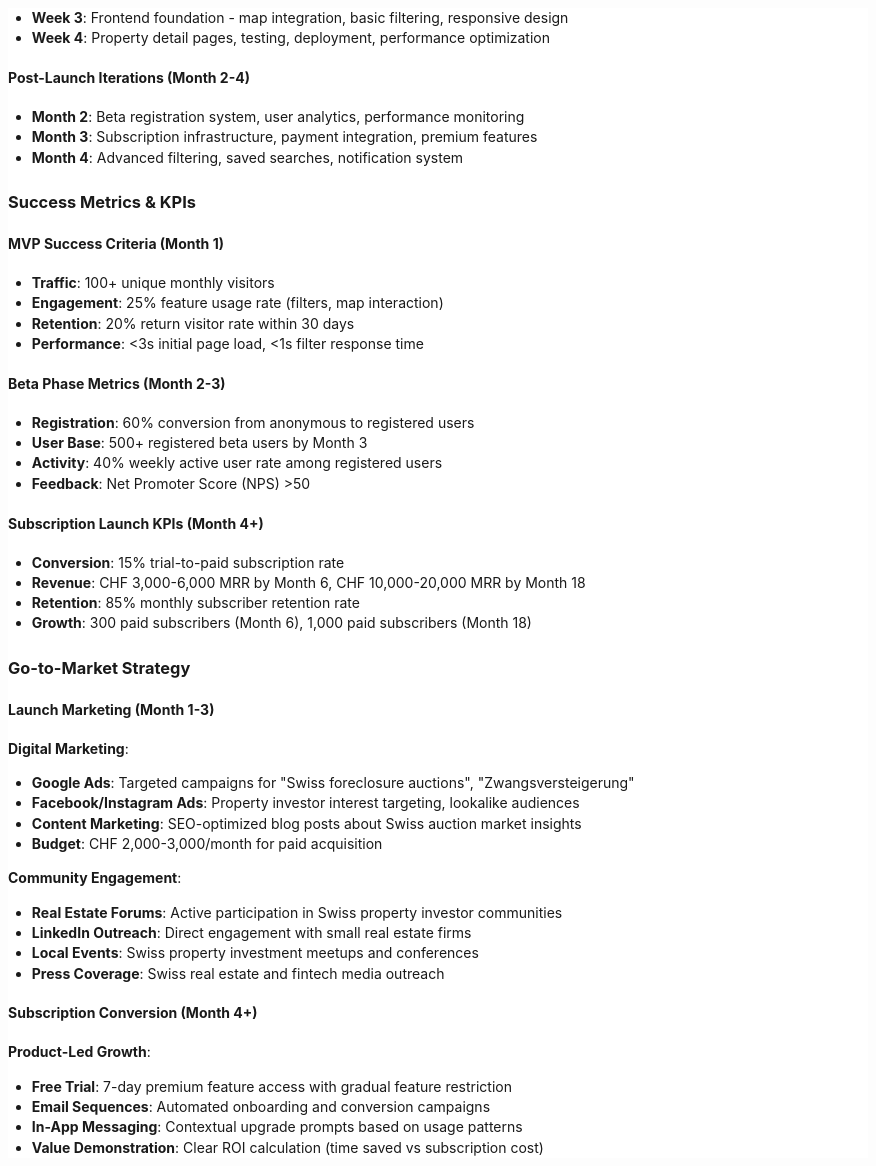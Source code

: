 - **Week 3**: Frontend foundation - map integration, basic filtering, responsive design
- **Week 4**: Property detail pages, testing, deployment, performance optimization

#### Post-Launch Iterations (Month 2-4)

- **Month 2**: Beta registration system, user analytics, performance monitoring
- **Month 3**: Subscription infrastructure, payment integration, premium features
- **Month 4**: Advanced filtering, saved searches, notification system

### Success Metrics & KPIs

#### MVP Success Criteria (Month 1)

- **Traffic**: 100+ unique monthly visitors
- **Engagement**: 25% feature usage rate (filters, map interaction)
- **Retention**: 20% return visitor rate within 30 days
- **Performance**: <3s initial page load, <1s filter response time

#### Beta Phase Metrics (Month 2-3)

- **Registration**: 60% conversion from anonymous to registered users
- **User Base**: 500+ registered beta users by Month 3
- **Activity**: 40% weekly active user rate among registered users
- **Feedback**: Net Promoter Score (NPS) >50

#### Subscription Launch KPIs (Month 4+)

- **Conversion**: 15% trial-to-paid subscription rate
- **Revenue**: CHF 3,000-6,000 MRR by Month 6, CHF 10,000-20,000 MRR by Month 18
- **Retention**: 85% monthly subscriber retention rate
- **Growth**: 300 paid subscribers (Month 6), 1,000 paid subscribers (Month 18)

### Go-to-Market Strategy

#### Launch Marketing (Month 1-3)

**Digital Marketing**:

- **Google Ads**: Targeted campaigns for "Swiss foreclosure auctions", "Zwangsversteigerung"
- **Facebook/Instagram Ads**: Property investor interest targeting, lookalike audiences
- **Content Marketing**: SEO-optimized blog posts about Swiss auction market insights
- **Budget**: CHF 2,000-3,000/month for paid acquisition

**Community Engagement**:

- **Real Estate Forums**: Active participation in Swiss property investor communities
- **LinkedIn Outreach**: Direct engagement with small real estate firms
- **Local Events**: Swiss property investment meetups and conferences
- **Press Coverage**: Swiss real estate and fintech media outreach

#### Subscription Conversion (Month 4+)

**Product-Led Growth**:

- **Free Trial**: 7-day premium feature access with gradual feature restriction
- **Email Sequences**: Automated onboarding and conversion campaigns
- **In-App Messaging**: Contextual upgrade prompts based on usage patterns
- **Value Demonstration**: Clear ROI calculation (time saved vs subscription cost)
